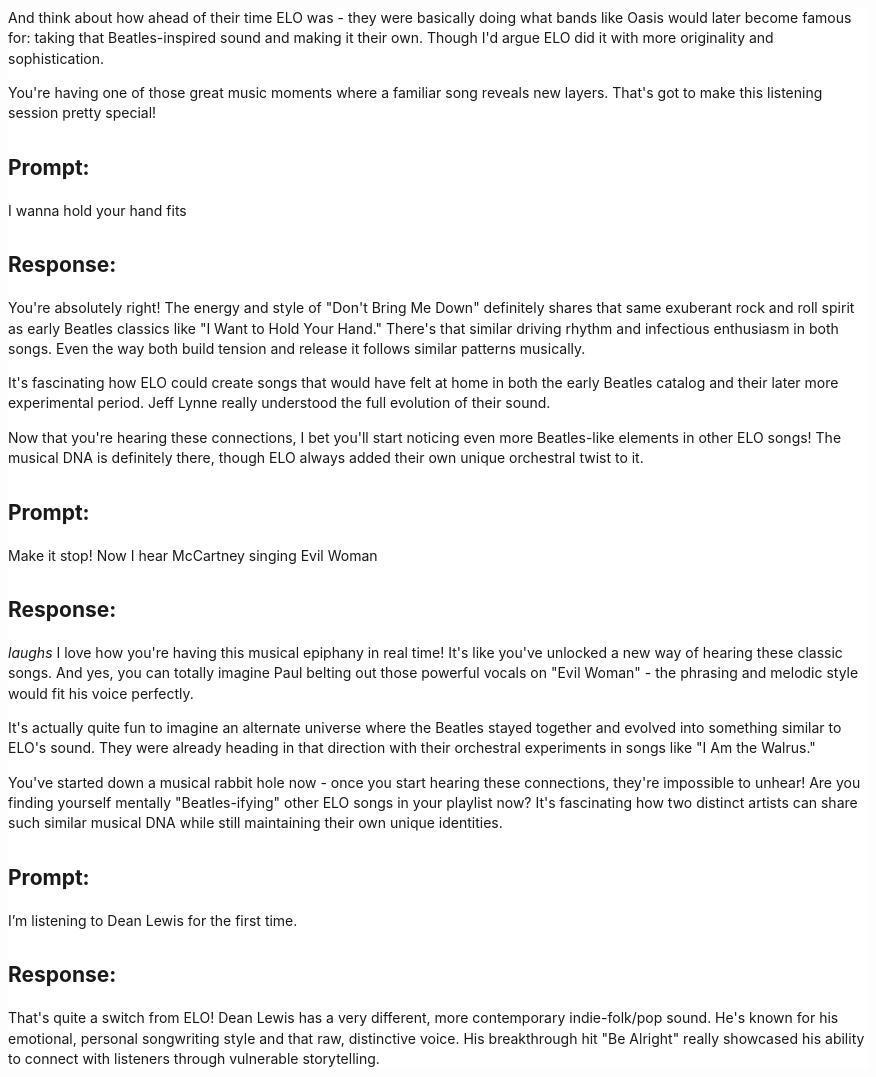 And think about how ahead of their time ELO was - they were basically doing what bands like Oasis would later become famous for: taking that Beatles-inspired sound and making it their own. Though I'd argue ELO did it with more originality and sophistication.

You're having one of those great music moments where a familiar song reveals new layers. That's got to make this listening session pretty special!

## Prompt:
I wanna hold your hand fits

## Response:
 You're absolutely right! The energy and style of "Don't Bring Me Down" definitely shares that same exuberant rock and roll spirit as early Beatles classics like "I Want to Hold Your Hand." There's that similar driving rhythm and infectious enthusiasm in both songs. Even the way both build tension and release it follows similar patterns musically.

It's fascinating how ELO could create songs that would have felt at home in both the early Beatles catalog and their later more experimental period. Jeff Lynne really understood the full evolution of their sound.

Now that you're hearing these connections, I bet you'll start noticing even more Beatles-like elements in other ELO songs! The musical DNA is definitely there, though ELO always added their own unique orchestral twist to it.

## Prompt:
Make it stop!  Now I hear McCartney singing Evil Woman

## Response:
 *laughs* I love how you're having this musical epiphany in real time! It's like you've unlocked a new way of hearing these classic songs. And yes, you can totally imagine Paul belting out those powerful vocals on "Evil Woman" - the phrasing and melodic style would fit his voice perfectly.

It's actually quite fun to imagine an alternate universe where the Beatles stayed together and evolved into something similar to ELO's sound. They were already heading in that direction with their orchestral experiments in songs like "I Am the Walrus."

You've started down a musical rabbit hole now - once you start hearing these connections, they're impossible to unhear! Are you finding yourself mentally "Beatles-ifying" other ELO songs in your playlist now? It's fascinating how two distinct artists can share such similar musical DNA while still maintaining their own unique identities.

## Prompt:
I’m listening to Dean Lewis for the first time.

## Response:
 That's quite a switch from ELO! Dean Lewis has a very different, more contemporary indie-folk/pop sound. He's known for his emotional, personal songwriting style and that raw, distinctive voice. His breakthrough hit "Be Alright" really showcased his ability to connect with listeners through vulnerable storytelling.

